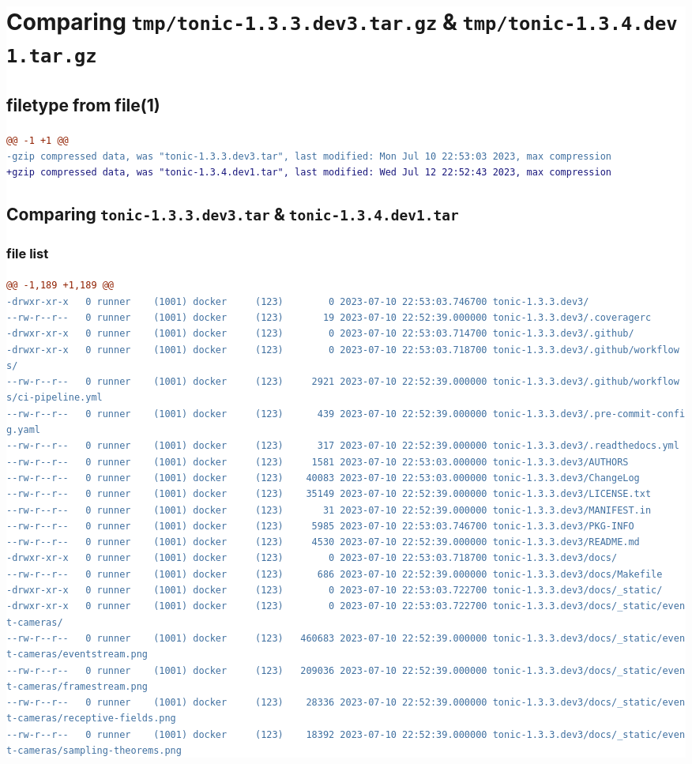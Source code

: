 # Comparing `tmp/tonic-1.3.3.dev3.tar.gz` & `tmp/tonic-1.3.4.dev1.tar.gz`

## filetype from file(1)

```diff
@@ -1 +1 @@
-gzip compressed data, was "tonic-1.3.3.dev3.tar", last modified: Mon Jul 10 22:53:03 2023, max compression
+gzip compressed data, was "tonic-1.3.4.dev1.tar", last modified: Wed Jul 12 22:52:43 2023, max compression
```

## Comparing `tonic-1.3.3.dev3.tar` & `tonic-1.3.4.dev1.tar`

### file list

```diff
@@ -1,189 +1,189 @@
-drwxr-xr-x   0 runner    (1001) docker     (123)        0 2023-07-10 22:53:03.746700 tonic-1.3.3.dev3/
--rw-r--r--   0 runner    (1001) docker     (123)       19 2023-07-10 22:52:39.000000 tonic-1.3.3.dev3/.coveragerc
-drwxr-xr-x   0 runner    (1001) docker     (123)        0 2023-07-10 22:53:03.714700 tonic-1.3.3.dev3/.github/
-drwxr-xr-x   0 runner    (1001) docker     (123)        0 2023-07-10 22:53:03.718700 tonic-1.3.3.dev3/.github/workflows/
--rw-r--r--   0 runner    (1001) docker     (123)     2921 2023-07-10 22:52:39.000000 tonic-1.3.3.dev3/.github/workflows/ci-pipeline.yml
--rw-r--r--   0 runner    (1001) docker     (123)      439 2023-07-10 22:52:39.000000 tonic-1.3.3.dev3/.pre-commit-config.yaml
--rw-r--r--   0 runner    (1001) docker     (123)      317 2023-07-10 22:52:39.000000 tonic-1.3.3.dev3/.readthedocs.yml
--rw-r--r--   0 runner    (1001) docker     (123)     1581 2023-07-10 22:53:03.000000 tonic-1.3.3.dev3/AUTHORS
--rw-r--r--   0 runner    (1001) docker     (123)    40083 2023-07-10 22:53:03.000000 tonic-1.3.3.dev3/ChangeLog
--rw-r--r--   0 runner    (1001) docker     (123)    35149 2023-07-10 22:52:39.000000 tonic-1.3.3.dev3/LICENSE.txt
--rw-r--r--   0 runner    (1001) docker     (123)       31 2023-07-10 22:52:39.000000 tonic-1.3.3.dev3/MANIFEST.in
--rw-r--r--   0 runner    (1001) docker     (123)     5985 2023-07-10 22:53:03.746700 tonic-1.3.3.dev3/PKG-INFO
--rw-r--r--   0 runner    (1001) docker     (123)     4530 2023-07-10 22:52:39.000000 tonic-1.3.3.dev3/README.md
-drwxr-xr-x   0 runner    (1001) docker     (123)        0 2023-07-10 22:53:03.718700 tonic-1.3.3.dev3/docs/
--rw-r--r--   0 runner    (1001) docker     (123)      686 2023-07-10 22:52:39.000000 tonic-1.3.3.dev3/docs/Makefile
-drwxr-xr-x   0 runner    (1001) docker     (123)        0 2023-07-10 22:53:03.722700 tonic-1.3.3.dev3/docs/_static/
-drwxr-xr-x   0 runner    (1001) docker     (123)        0 2023-07-10 22:53:03.722700 tonic-1.3.3.dev3/docs/_static/event-cameras/
--rw-r--r--   0 runner    (1001) docker     (123)   460683 2023-07-10 22:52:39.000000 tonic-1.3.3.dev3/docs/_static/event-cameras/eventstream.png
--rw-r--r--   0 runner    (1001) docker     (123)   209036 2023-07-10 22:52:39.000000 tonic-1.3.3.dev3/docs/_static/event-cameras/framestream.png
--rw-r--r--   0 runner    (1001) docker     (123)    28336 2023-07-10 22:52:39.000000 tonic-1.3.3.dev3/docs/_static/event-cameras/receptive-fields.png
--rw-r--r--   0 runner    (1001) docker     (123)    18392 2023-07-10 22:52:39.000000 tonic-1.3.3.dev3/docs/_static/event-cameras/sampling-theorems.png
```